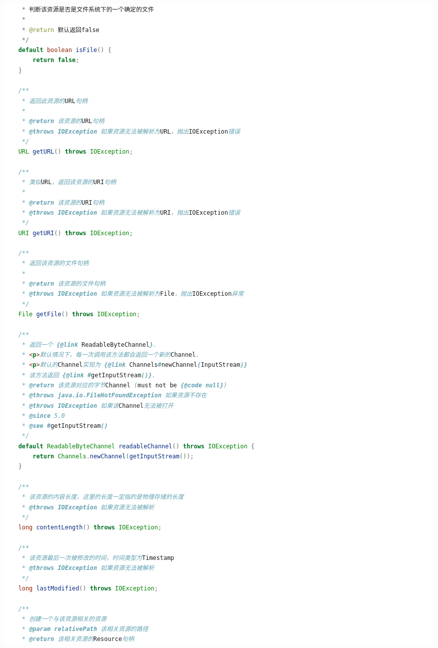 ```java
	 * 判断该资源是否是文件系统下的一个确定的文件
	 *
	 * @return 默认返回false
	 */
	default boolean isFile() {
		return false;
	}

	/**
	 * 返回此资源的URL句柄
	 *
	 * @return 该资源的URL句柄
	 * @throws IOException 如果资源无法被解析为URL，抛出IOException错误
	 */
	URL getURL() throws IOException;

	/**
	 * 类似URL，返回该资源的URI句柄
	 *
	 * @return 该资源的URI句柄
	 * @throws IOException 如果资源无法被解析为URI，抛出IOException错误
	 */
	URI getURI() throws IOException;

	/**
	 * 返回该资源的文件句柄
	 *
	 * @return 该资源的文件句柄
	 * @throws IOException 如果资源无法被解析为File，抛出IOException异常
	 */
	File getFile() throws IOException;

	/**
	 * 返回一个 {@link ReadableByteChannel}.
	 * <p>默认情况下，每一次调用该方法都会返回一个新的Channel.
	 * <p>默认的Channel实现为 {@link Channels#newChannel(InputStream)}
	 * 该方法返回 {@link #getInputStream()}.
	 * @return 该资源对应的字节Channel (must not be {@code null})
	 * @throws java.io.FileNotFoundException 如果资源不存在
	 * @throws IOException 如果该Channel无法被打开
	 * @since 5.0
	 * @see #getInputStream()
	 */
	default ReadableByteChannel readableChannel() throws IOException {
		return Channels.newChannel(getInputStream());
	}

	/**
	 * 该资源的内容长度，这里的长度一定指的是物理存储的长度
	 * @throws IOException 如果资源无法被解析
	 */
	long contentLength() throws IOException;

	/**
	 * 该资源最后一次被修改的时间，时间类型为Timestamp
	 * @throws IOException 如果资源无法被解析
	 */
	long lastModified() throws IOException;

	/**
	 * 创建一个与该资源相关的资源
	 * @param relativePath 该相关资源的路径
	 * @return 该相关资源的Resource句柄
```
